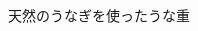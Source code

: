 <div class="rslides_container">
  <div class="rslides">
    <div class="item" style="display: block; float: left; position: relative; opacity: 1; z-index: 2; transition: opacity 500ms ease-in-out 0s;">
      <img src="/static/20200927/img/47.jpg" alt="">
      <p class="caption">天然のうなぎを使ったうな重</p>
    </div>
    <div class="item" style="float: none; position: absolute; opacity: 0; z-index: 1; display: list-item; transition: opacity 500ms ease-in-out 0s;"  >
      <img src="/static/20200927/img/48.jpg" alt="">
      <p class="caption">自宅前で旅の相棒たちを撮影</p>
    </div>
  </div>
</div>

<script src="https://ajax.googleapis.com/ajax/libs/jquery/1.8.3/jquery.min.js"></script>
<script src="/static/20200927/responsiveslides.min.js"></script>
<script src="/static/20200927/script.js"></script>

<style>
section.main .content .markdown ol > li {
  list-style-type: decimal;
}
section.main .content .markdown li > ul {
  margin: 0;
  padding-left: 1.5em;
}


/*! http://responsiveslides.com v1.55 by @viljamis */
.rslides_container {
  margin-bottom: 50px;
  position: relative;
  float: left;
  width: 100%;
}

[class*="rslides_nav"] {
  position: absolute;
  -webkit-tap-highlight-color: rgba(0,0,0,0);
  top: 50%;
  left: 0;
  z-index: 99;
  opacity: 0.7;
  text-indent: -9999px;
  overflow: hidden;
  text-decoration: none;
  height: 61px;
  width: 38px;
  background: transparent url("/static/20200927/themes.gif") no-repeat left top;
  margin-top: -45px;
}
